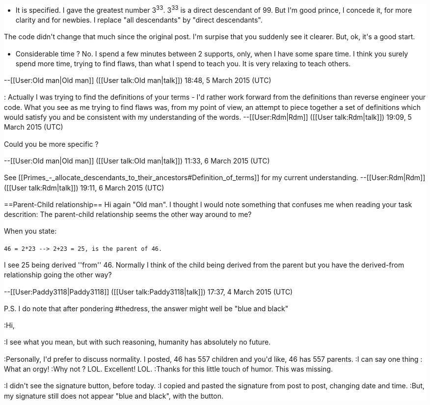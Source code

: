 - It is specified. I gave the greatest number 3<sup>33</sup>. 3<sup>33</sup> is a direct descendant of 99.
But I'm good prince, I concede it, for more clarity and for newbies. I replace "all descendants" by "direct descendants".

The code didn't change that much since the original post. I'm surpise that you suddenly see it clearer.
But, ok, it's a good start.

- Considerable time ? No. I spend a few minutes between 2 supports, only, when I have some spare time.
I think you surely spend more time, trying to find flaws, than what I spend to teach you.
It is very relaxing to teach others.

--[[User:Old man|Old man]] ([[User talk:Old man|talk]]) 18:48, 5 March 2015 (UTC)

: Actually I was trying to find the definitions of your terms - I'd rather work forward from the definitions than reverse engineer your code. What you see as me trying to find flaws was, from my point of view, an attempt to piece together a set of definitions which would satisfy you and be consistent with my understanding of the words. --[[User:Rdm|Rdm]] ([[User talk:Rdm|talk]]) 19:09, 5 March 2015 (UTC)


Could you be more specific ?

--[[User:Old man|Old man]] ([[User talk:Old man|talk]]) 11:33, 6 March 2015 (UTC)

See [[Primes_-_allocate_descendants_to_their_ancestors#Definition_of_terms]] for my current understanding. --[[User:Rdm|Rdm]] ([[User talk:Rdm|talk]]) 19:11, 6 March 2015 (UTC)

==Parent-Child relationship==
Hi again "Old man". I thought I would note something that confuses me when reading your task descrition: The parent-child relationship seems the other way around to me?

When you state:

```txt
46 = 2*23 --> 2+23 = 25, is the parent of 46.
```

I see 25 being derived ''from'' 46. Normally I think of the child being derived from the parent but you have the derived-from relationship going the other way?

--[[User:Paddy3118|Paddy3118]] ([[User talk:Paddy3118|talk]]) 17:37, 4 March 2015 (UTC)

P.S. I do note that after pondering #thedress, the answer might well be "blue and black"


:Hi,

:I see what you mean, but with such reasoning, humanity has absolutely no future.

:Personally, I'd prefer to discuss normality. I posted, 46 has 557 children and you'd like, 46 has 557 parents.
:I can say one thing : What an orgy!
:Why not ? LOL. Excellent! LOL.
:Thanks for this little touch of humor. This was missing.

:I didn't see the signature button, before today.
:I copied and pasted the signature from post to post, changing date and time.
:But, my signature still does not appear "blue and black", with the button.
